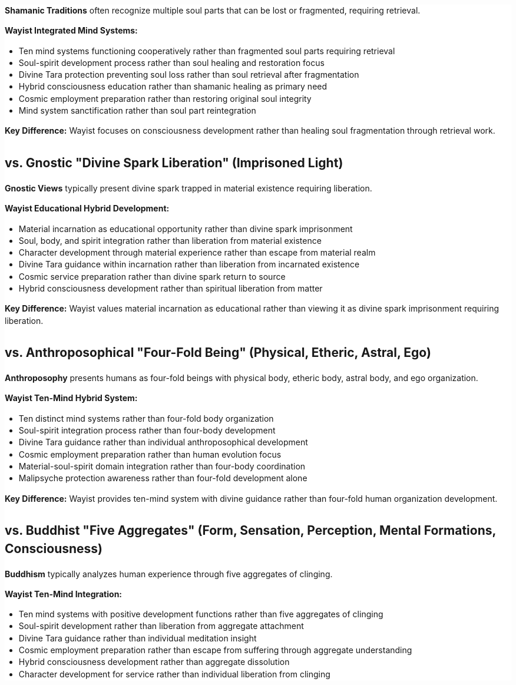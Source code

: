 **Shamanic Traditions** often recognize multiple soul parts that can be lost or fragmented, requiring retrieval.

**Wayist Integrated Mind Systems:**
- Ten mind systems functioning cooperatively rather than fragmented soul parts requiring retrieval
- Soul-spirit development process rather than soul healing and restoration focus
- Divine Tara protection preventing soul loss rather than soul retrieval after fragmentation
- Hybrid consciousness education rather than shamanic healing as primary need
- Cosmic employment preparation rather than restoring original soul integrity
- Mind system sanctification rather than soul part reintegration

**Key Difference:** Wayist focuses on consciousness development rather than healing soul fragmentation through retrieval work.

## vs. Gnostic "Divine Spark Liberation" (Imprisoned Light)

**Gnostic Views** typically present divine spark trapped in material existence requiring liberation.

**Wayist Educational Hybrid Development:**
- Material incarnation as educational opportunity rather than divine spark imprisonment
- Soul, body, and spirit integration rather than liberation from material existence
- Character development through material experience rather than escape from material realm
- Divine Tara guidance within incarnation rather than liberation from incarnated existence
- Cosmic service preparation rather than divine spark return to source
- Hybrid consciousness development rather than spiritual liberation from matter

**Key Difference:** Wayist values material incarnation as educational rather than viewing it as divine spark imprisonment requiring liberation.

## vs. Anthroposophical "Four-Fold Being" (Physical, Etheric, Astral, Ego)

**Anthroposophy** presents humans as four-fold beings with physical body, etheric body, astral body, and ego organization.

**Wayist Ten-Mind Hybrid System:**
- Ten distinct mind systems rather than four-fold body organization
- Soul-spirit integration process rather than four-body development
- Divine Tara guidance rather than individual anthroposophical development
- Cosmic employment preparation rather than human evolution focus
- Material-soul-spirit domain integration rather than four-body coordination
- Malipsyche protection awareness rather than four-fold development alone

**Key Difference:** Wayist provides ten-mind system with divine guidance rather than four-fold human organization development.

## vs. Buddhist "Five Aggregates" (Form, Sensation, Perception, Mental Formations, Consciousness)

**Buddhism** typically analyzes human experience through five aggregates of clinging.

**Wayist Ten-Mind Integration:**
- Ten mind systems with positive development functions rather than five aggregates of clinging
- Soul-spirit development rather than liberation from aggregate attachment
- Divine Tara guidance rather than individual meditation insight
- Cosmic employment preparation rather than escape from suffering through aggregate understanding
- Hybrid consciousness development rather than aggregate dissolution
- Character development for service rather than individual liberation from clinging
